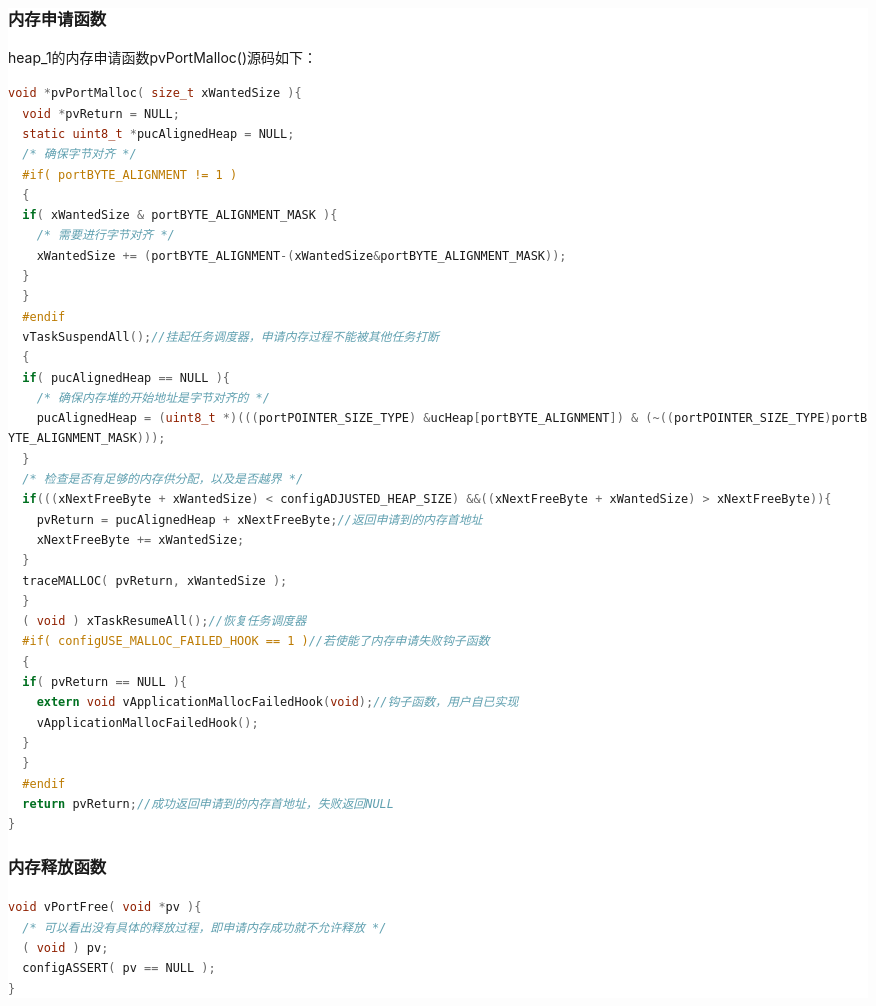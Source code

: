 ### 内存申请函数

heap\_1的内存申请函数pvPortMalloc()源码如下：

```c
void *pvPortMalloc( size_t xWantedSize ){
  void *pvReturn = NULL;
  static uint8_t *pucAlignedHeap = NULL;
  /* 确保字节对齐 */
  #if( portBYTE_ALIGNMENT != 1 )
  {
  if( xWantedSize & portBYTE_ALIGNMENT_MASK ){
    /* 需要进行字节对齐 */
    xWantedSize += (portBYTE_ALIGNMENT-(xWantedSize&portBYTE_ALIGNMENT_MASK));
  }
  }
  #endif
  vTaskSuspendAll();//挂起任务调度器，申请内存过程不能被其他任务打断
  {
  if( pucAlignedHeap == NULL ){
    /* 确保内存堆的开始地址是字节对齐的 */
    pucAlignedHeap = (uint8_t *)(((portPOINTER_SIZE_TYPE) &ucHeap[portBYTE_ALIGNMENT]) & (~((portPOINTER_SIZE_TYPE)portBYTE_ALIGNMENT_MASK)));
  }
  /* 检查是否有足够的内存供分配，以及是否越界 */
  if(((xNextFreeByte + xWantedSize) < configADJUSTED_HEAP_SIZE) &&((xNextFreeByte + xWantedSize) > xNextFreeByte)){
    pvReturn = pucAlignedHeap + xNextFreeByte;//返回申请到的内存首地址
    xNextFreeByte += xWantedSize;
  }
  traceMALLOC( pvReturn, xWantedSize );
  }
  ( void ) xTaskResumeAll();//恢复任务调度器
  #if( configUSE_MALLOC_FAILED_HOOK == 1 )//若使能了内存申请失败钩子函数
  {
  if( pvReturn == NULL ){
    extern void vApplicationMallocFailedHook(void);//钩子函数，用户自已实现
    vApplicationMallocFailedHook();
  }
  }
  #endif
  return pvReturn;//成功返回申请到的内存首地址，失败返回NULL
}

```

### 内存释放函数

```c
void vPortFree( void *pv ){
  /* 可以看出没有具体的释放过程，即申请内存成功就不允许释放 */
  ( void ) pv;
  configASSERT( pv == NULL );
}

```
